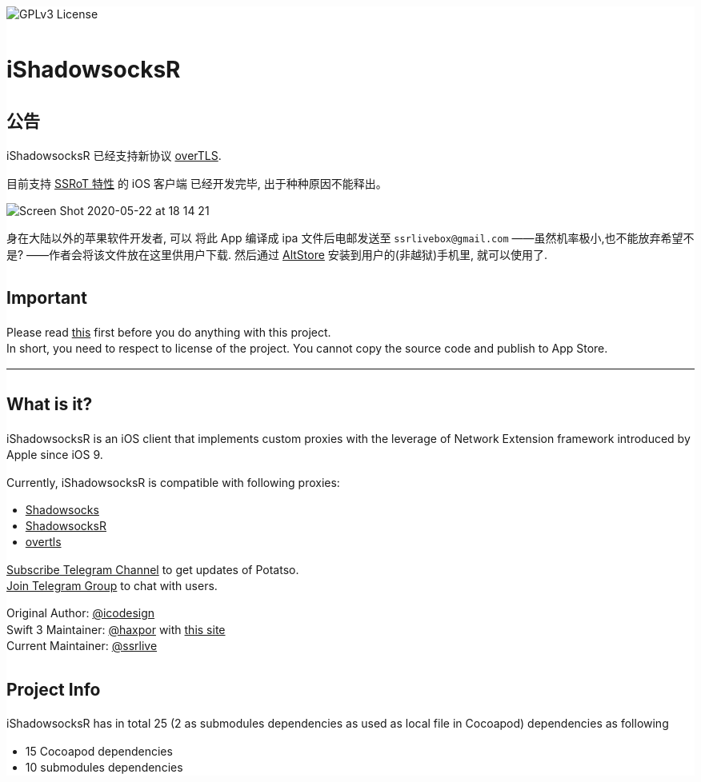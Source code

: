 

![GPLv3 License](https://img.shields.io/badge/License-GPLv3-blue.svg)

# iShadowsocksR 

## 公告

iShadowsocksR 已经支持新协议 [overTLS](https://github.com/shadowsocksr-live/overtls).

目前支持 [SSRoT 特性](https://github.com/ShadowsocksR-Live/shadowsocksr-native/wiki) 的 iOS 客户端 已经开发完毕, 出于种种原因不能释出。

![Screen Shot 2020-05-22 at 18 14 21](https://user-images.githubusercontent.com/30760636/82657737-70b22680-9c58-11ea-804b-65bff0a60ff5.png)

身在大陆以外的苹果软件开发者, 可以 将此 App 编译成 ipa 文件后电邮发送至 `ssrlivebox@gmail.com` ——虽然机率极小,也不能放弃希望不是? ——作者会将该文件放在这里供用户下载. 然后通过 [AltStore](https://altstore.io/) 安装到用户的(非越狱)手机里, 就可以使用了.


## Important

Please read [this](https://github.com/ShadowsocksR-Live/iShadowsocksR/blob/master/ADHERE_LICENSE.md) first before you do anything with this project.  
In short, you need to respect to license of the project. You cannot copy the source code and publish to App Store.

---

## What is it?

iShadowsocksR is an iOS client that implements custom proxies with the leverage of Network Extension framework introduced by Apple since iOS 9.

Currently, iShadowsocksR is compatible with following proxies:

- [Shadowsocks](https://shadowsocks.org)
- [ShadowsocksR](https://github.com/shadowsocksr-live/shadowsocksr-native)
- [overtls](https://github.com/shadowsocksr-live/overtls)

[Subscribe Telegram Channel](https://telegram.me/potatso) to get updates of Potatso.  
[Join Telegram Group](https://telegram.me/joinchat/BT0c4z49OGNZXwl9VsO0uQ) to chat with users.

Original Author: [@icodesign](https://twitter.com/icodesign_me)  
Swift 3 Maintainer: [@haxpor](https://twitter.com/haxpor) with [this site](https://github.com/haxpor/Potatso)  
Current Maintainer: [@ssrlive](https://github.com/ssrlive)  

## Project Info

iShadowsocksR has in total 25 (2 as submodules dependencies as used as local file in Cocoapod) dependencies as following

* 15 Cocoapod dependencies
* 10 submodules dependencies
